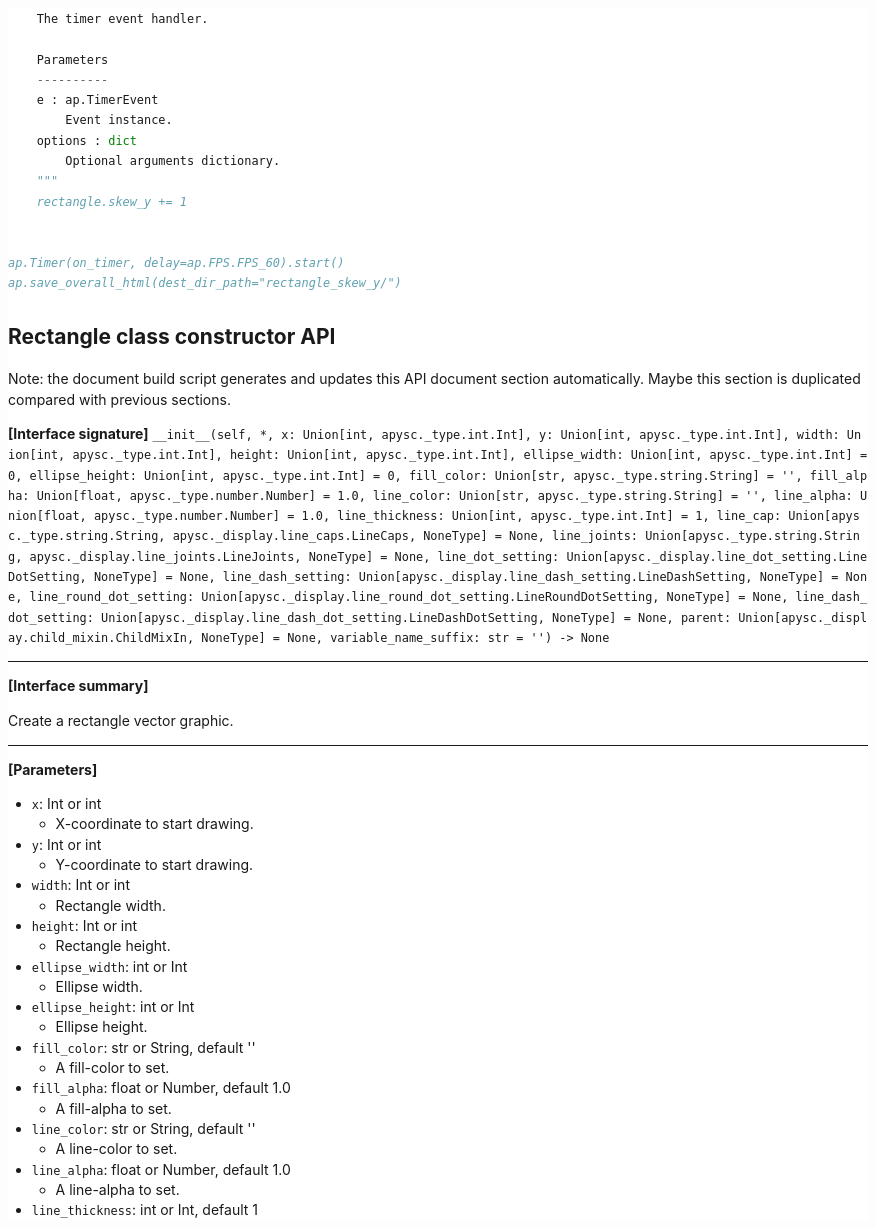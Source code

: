 ```py
    The timer event handler.

    Parameters
    ----------
    e : ap.TimerEvent
        Event instance.
    options : dict
        Optional arguments dictionary.
    """
    rectangle.skew_y += 1


ap.Timer(on_timer, delay=ap.FPS.FPS_60).start()
ap.save_overall_html(dest_dir_path="rectangle_skew_y/")
```

<iframe src="static/rectangle_skew_y/index.html" width="150" height="150"></iframe>

## Rectangle class constructor API



<span class="inconspicuous-txt">Note: the document build script generates and updates this API document section automatically. Maybe this section is duplicated compared with previous sections.</span>

**[Interface signature]** `__init__(self, *, x: Union[int, apysc._type.int.Int], y: Union[int, apysc._type.int.Int], width: Union[int, apysc._type.int.Int], height: Union[int, apysc._type.int.Int], ellipse_width: Union[int, apysc._type.int.Int] = 0, ellipse_height: Union[int, apysc._type.int.Int] = 0, fill_color: Union[str, apysc._type.string.String] = '', fill_alpha: Union[float, apysc._type.number.Number] = 1.0, line_color: Union[str, apysc._type.string.String] = '', line_alpha: Union[float, apysc._type.number.Number] = 1.0, line_thickness: Union[int, apysc._type.int.Int] = 1, line_cap: Union[apysc._type.string.String, apysc._display.line_caps.LineCaps, NoneType] = None, line_joints: Union[apysc._type.string.String, apysc._display.line_joints.LineJoints, NoneType] = None, line_dot_setting: Union[apysc._display.line_dot_setting.LineDotSetting, NoneType] = None, line_dash_setting: Union[apysc._display.line_dash_setting.LineDashSetting, NoneType] = None, line_round_dot_setting: Union[apysc._display.line_round_dot_setting.LineRoundDotSetting, NoneType] = None, line_dash_dot_setting: Union[apysc._display.line_dash_dot_setting.LineDashDotSetting, NoneType] = None, parent: Union[apysc._display.child_mixin.ChildMixIn, NoneType] = None, variable_name_suffix: str = '') -> None`<hr>

**[Interface summary]**

Create a rectangle vector graphic.<hr>

**[Parameters]**

- `x`: Int or int
  - X-coordinate to start drawing.
- `y`: Int or int
  - Y-coordinate to start drawing.
- `width`: Int or int
  - Rectangle width.
- `height`: Int or int
  - Rectangle height.
- `ellipse_width`: int or Int
  - Ellipse width.
- `ellipse_height`: int or Int
  - Ellipse height.
- `fill_color`: str or String, default ''
  - A fill-color to set.
- `fill_alpha`: float or Number, default 1.0
  - A fill-alpha to set.
- `line_color`: str or String, default ''
  - A line-color to set.
- `line_alpha`: float or Number, default 1.0
  - A line-alpha to set.
- `line_thickness`: int or Int, default 1
